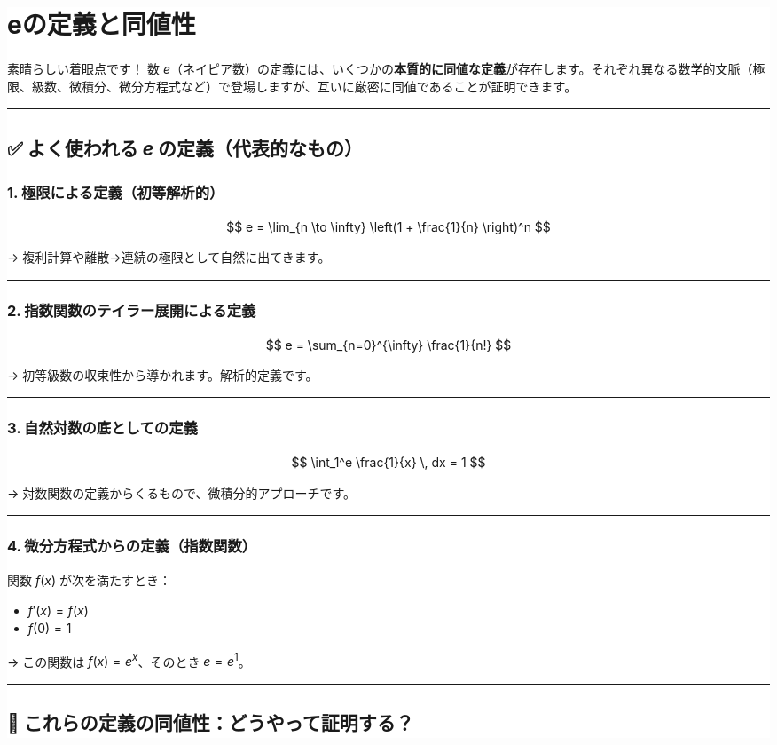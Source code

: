 # eの定義と同値性

素晴らしい着眼点です！
数 $e$（ネイピア数）の定義には、いくつかの**本質的に同値な定義**が存在します。それぞれ異なる数学的文脈（極限、級数、微積分、微分方程式など）で登場しますが、互いに厳密に同値であることが証明できます。

---

## ✅ よく使われる $e$ の定義（代表的なもの）

### 1. **極限による定義（初等解析的）**

$$
e = \lim_{n \to \infty} \left(1 + \frac{1}{n} \right)^n
$$

→ 複利計算や離散→連続の極限として自然に出てきます。

---

### 2. **指数関数のテイラー展開による定義**

$$
e = \sum_{n=0}^{\infty} \frac{1}{n!}
$$

→ 初等級数の収束性から導かれます。解析的定義です。

---

### 3. **自然対数の底としての定義**

$$
\int_1^e \frac{1}{x} \, dx = 1
$$

→ 対数関数の定義からくるもので、微積分的アプローチです。

---

### 4. **微分方程式からの定義（指数関数）**

関数 $f(x)$ が次を満たすとき：

* $f'(x) = f(x)$
* $f(0) = 1$

→ この関数は $f(x) = e^x$、そのとき $e = e^1$。

---

## 🔄 これらの定義の同値性：どうやって証明する？
